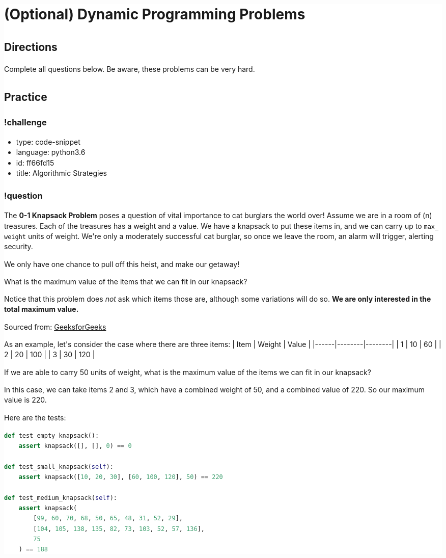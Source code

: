 # (Optional) Dynamic Programming Problems

## Directions

Complete all questions below. Be aware, these problems can be very hard.

## Practice


### !challenge
* type: code-snippet
* language: python3.6
* id: ff66fd15
* title: Algorithmic Strategies
### !question

The **0-1 Knapsack Problem** poses a question of vital importance to cat burglars the world over! Assume we are in a room of \(n\) treasures. Each of the treasures has a weight and a value. We have a knapsack to put these items in, and we can carry up to `max_weight` units of weight. We're only a moderately successful cat burglar, so once we leave the room, an alarm will trigger, alerting security.

We only have one chance to pull off this heist, and make our getaway!

What is the maximum value of the items that we can fit in our knapsack?

Notice that this problem does _not_ ask which items those are, although some variations will do so. **We are only interested in the total maximum value.**

Sourced from: [GeeksforGeeks](https://www.geeksforgeeks.org/0-1-knapsack-problem-dp-10/)

As an example, let's consider the case where there are three items:
| Item | Weight | Value  |
|------|--------|--------|
| 1    | 10     | 60     |
| 2    | 20     | 100    |
| 3    | 30     | 120    |

If we are able to carry 50 units of weight, what is the maximum value of the items we can fit in our knapsack?

In this case, we can take items 2 and 3, which have a combined weight of 50, and a combined value of 220. So our maximum value is 220.

Here are the tests:

```python
def test_empty_knapsack():
    assert knapsack([], [], 0) == 0

def test_small_knapsack(self):
    assert knapsack([10, 20, 30], [60, 100, 120], 50) == 220

def test_medium_knapsack(self):
    assert knapsack(
        [99, 60, 70, 68, 50, 65, 48, 31, 52, 29],
        [104, 105, 138, 135, 82, 73, 103, 52, 57, 136],
        75
    ) == 188
```
